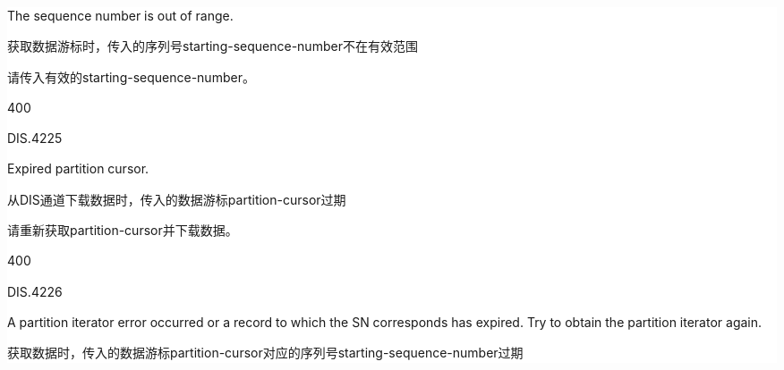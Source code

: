 <td class="cellrowborder" valign="top" width="27.48274827482748%" headers="mcps1.1.6.1.3 "><p id="zh-cn_topic_0080205353_zh-cn_topic_0111418625_p19836813163210"><a name="zh-cn_topic_0080205353_zh-cn_topic_0111418625_p19836813163210"></a><a name="zh-cn_topic_0080205353_zh-cn_topic_0111418625_p19836813163210"></a>The sequence number is out of range.</p>
</td>
<td class="cellrowborder" valign="top" width="20.87208720872087%" headers="mcps1.1.6.1.4 "><p id="zh-cn_topic_0080205353_zh-cn_topic_0111418625_p1374602572418"><a name="zh-cn_topic_0080205353_zh-cn_topic_0111418625_p1374602572418"></a><a name="zh-cn_topic_0080205353_zh-cn_topic_0111418625_p1374602572418"></a>获取数据游标时，传入的序列号starting-sequence-number不在有效范围</p>
</td>
<td class="cellrowborder" valign="top" width="33.813381338133816%" headers="mcps1.1.6.1.5 "><p id="zh-cn_topic_0080205353_zh-cn_topic_0111418625_p179021033202419"><a name="zh-cn_topic_0080205353_zh-cn_topic_0111418625_p179021033202419"></a><a name="zh-cn_topic_0080205353_zh-cn_topic_0111418625_p179021033202419"></a>请传入有效的starting-sequence-number。</p>
</td>
</tr>
<tr id="zh-cn_topic_0080205353_zh-cn_topic_0111418625_row51127579165551"><td class="cellrowborder" valign="top" width="7.45074507450745%" headers="mcps1.1.6.1.1 "><p id="zh-cn_topic_0080205353_zh-cn_topic_0111418625_p105912154519"><a name="zh-cn_topic_0080205353_zh-cn_topic_0111418625_p105912154519"></a><a name="zh-cn_topic_0080205353_zh-cn_topic_0111418625_p105912154519"></a>400</p>
</td>
<td class="cellrowborder" valign="top" width="10.381038103810383%" headers="mcps1.1.6.1.2 "><p id="zh-cn_topic_0080205353_zh-cn_topic_0111418625_p47693216165551"><a name="zh-cn_topic_0080205353_zh-cn_topic_0111418625_p47693216165551"></a><a name="zh-cn_topic_0080205353_zh-cn_topic_0111418625_p47693216165551"></a>DIS.4225</p>
</td>
<td class="cellrowborder" valign="top" width="27.48274827482748%" headers="mcps1.1.6.1.3 "><p id="zh-cn_topic_0080205353_zh-cn_topic_0111418625_p1583661318327"><a name="zh-cn_topic_0080205353_zh-cn_topic_0111418625_p1583661318327"></a><a name="zh-cn_topic_0080205353_zh-cn_topic_0111418625_p1583661318327"></a>Expired partition cursor.</p>
</td>
<td class="cellrowborder" valign="top" width="20.87208720872087%" headers="mcps1.1.6.1.4 "><p id="zh-cn_topic_0080205353_zh-cn_topic_0111418625_p208965514236"><a name="zh-cn_topic_0080205353_zh-cn_topic_0111418625_p208965514236"></a><a name="zh-cn_topic_0080205353_zh-cn_topic_0111418625_p208965514236"></a>从DIS通道下载数据时，传入的数据游标partition-cursor过期</p>
</td>
<td class="cellrowborder" valign="top" width="33.813381338133816%" headers="mcps1.1.6.1.5 "><p id="zh-cn_topic_0080205353_zh-cn_topic_0111418625_p640612202417"><a name="zh-cn_topic_0080205353_zh-cn_topic_0111418625_p640612202417"></a><a name="zh-cn_topic_0080205353_zh-cn_topic_0111418625_p640612202417"></a>请重新获取partition-cursor并下载数据。</p>
</td>
</tr>
<tr id="zh-cn_topic_0080205353_zh-cn_topic_0111418625_row39407829165613"><td class="cellrowborder" valign="top" width="7.45074507450745%" headers="mcps1.1.6.1.1 "><p id="zh-cn_topic_0080205353_zh-cn_topic_0111418625_p12591515115120"><a name="zh-cn_topic_0080205353_zh-cn_topic_0111418625_p12591515115120"></a><a name="zh-cn_topic_0080205353_zh-cn_topic_0111418625_p12591515115120"></a>400</p>
</td>
<td class="cellrowborder" valign="top" width="10.381038103810383%" headers="mcps1.1.6.1.2 "><p id="zh-cn_topic_0080205353_zh-cn_topic_0111418625_p37917582165613"><a name="zh-cn_topic_0080205353_zh-cn_topic_0111418625_p37917582165613"></a><a name="zh-cn_topic_0080205353_zh-cn_topic_0111418625_p37917582165613"></a>DIS.4226</p>
</td>
<td class="cellrowborder" valign="top" width="27.48274827482748%" headers="mcps1.1.6.1.3 "><p id="zh-cn_topic_0080205353_zh-cn_topic_0111418625_p2660129173512"><a name="zh-cn_topic_0080205353_zh-cn_topic_0111418625_p2660129173512"></a><a name="zh-cn_topic_0080205353_zh-cn_topic_0111418625_p2660129173512"></a>A partition iterator error occurred or a record to which the SN corresponds has expired. Try to obtain the partition iterator again.</p>
</td>
<td class="cellrowborder" valign="top" width="20.87208720872087%" headers="mcps1.1.6.1.4 "><p id="zh-cn_topic_0080205353_zh-cn_topic_0111418625_p07261217145110"><a name="zh-cn_topic_0080205353_zh-cn_topic_0111418625_p07261217145110"></a><a name="zh-cn_topic_0080205353_zh-cn_topic_0111418625_p07261217145110"></a>获取数据时，传入的数据游标partition-cursor对应的序列号starting-sequence-number过期</p>
</td>